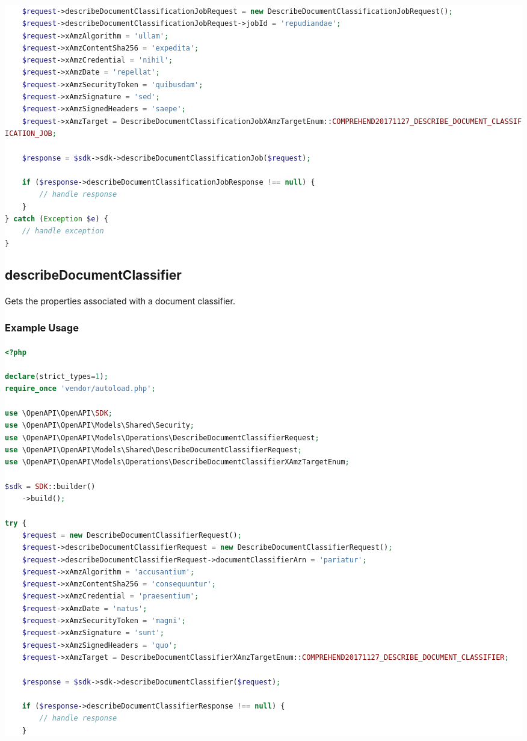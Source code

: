 ```php
    $request->describeDocumentClassificationJobRequest = new DescribeDocumentClassificationJobRequest();
    $request->describeDocumentClassificationJobRequest->jobId = 'repudiandae';
    $request->xAmzAlgorithm = 'ullam';
    $request->xAmzContentSha256 = 'expedita';
    $request->xAmzCredential = 'nihil';
    $request->xAmzDate = 'repellat';
    $request->xAmzSecurityToken = 'quibusdam';
    $request->xAmzSignature = 'sed';
    $request->xAmzSignedHeaders = 'saepe';
    $request->xAmzTarget = DescribeDocumentClassificationJobXAmzTargetEnum::COMPREHEND20171127_DESCRIBE_DOCUMENT_CLASSIFICATION_JOB;

    $response = $sdk->sdk->describeDocumentClassificationJob($request);

    if ($response->describeDocumentClassificationJobResponse !== null) {
        // handle response
    }
} catch (Exception $e) {
    // handle exception
}
```

## describeDocumentClassifier

Gets the properties associated with a document classifier.

### Example Usage

```php
<?php

declare(strict_types=1);
require_once 'vendor/autoload.php';

use \OpenAPI\OpenAPI\SDK;
use \OpenAPI\OpenAPI\Models\Shared\Security;
use \OpenAPI\OpenAPI\Models\Operations\DescribeDocumentClassifierRequest;
use \OpenAPI\OpenAPI\Models\Shared\DescribeDocumentClassifierRequest;
use \OpenAPI\OpenAPI\Models\Operations\DescribeDocumentClassifierXAmzTargetEnum;

$sdk = SDK::builder()
    ->build();

try {
    $request = new DescribeDocumentClassifierRequest();
    $request->describeDocumentClassifierRequest = new DescribeDocumentClassifierRequest();
    $request->describeDocumentClassifierRequest->documentClassifierArn = 'pariatur';
    $request->xAmzAlgorithm = 'accusantium';
    $request->xAmzContentSha256 = 'consequuntur';
    $request->xAmzCredential = 'praesentium';
    $request->xAmzDate = 'natus';
    $request->xAmzSecurityToken = 'magni';
    $request->xAmzSignature = 'sunt';
    $request->xAmzSignedHeaders = 'quo';
    $request->xAmzTarget = DescribeDocumentClassifierXAmzTargetEnum::COMPREHEND20171127_DESCRIBE_DOCUMENT_CLASSIFIER;

    $response = $sdk->sdk->describeDocumentClassifier($request);

    if ($response->describeDocumentClassifierResponse !== null) {
        // handle response
    }
```